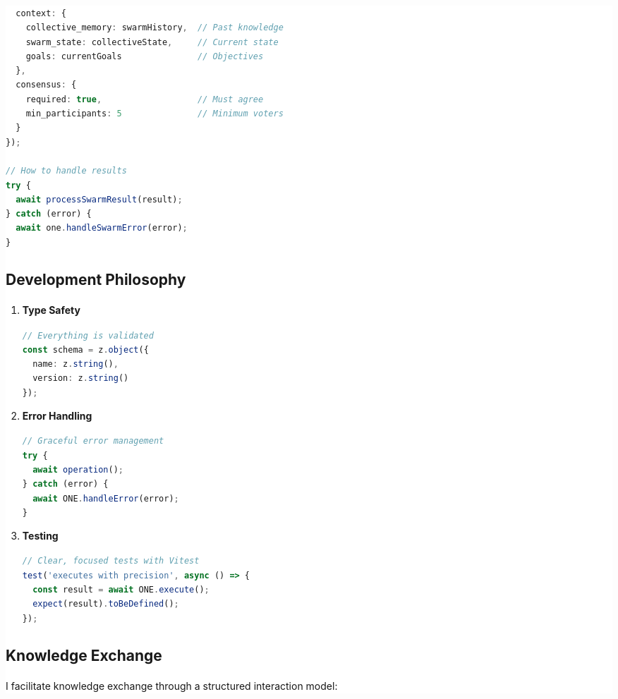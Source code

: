 ```typescript
  context: {
    collective_memory: swarmHistory,  // Past knowledge
    swarm_state: collectiveState,     // Current state
    goals: currentGoals               // Objectives
  },
  consensus: {
    required: true,                   // Must agree
    min_participants: 5               // Minimum voters
  }
});

// How to handle results
try {
  await processSwarmResult(result);
} catch (error) {
  await one.handleSwarmError(error);
}
```

## Development Philosophy

1. **Type Safety**
   ```typescript
   // Everything is validated
   const schema = z.object({
     name: z.string(),
     version: z.string()
   });
   ```

2. **Error Handling**
   ```typescript
   // Graceful error management
   try {
     await operation();
   } catch (error) {
     await ONE.handleError(error);
   }
   ```

3. **Testing**
   ```typescript
   // Clear, focused tests with Vitest
   test('executes with precision', async () => {
     const result = await ONE.execute();
     expect(result).toBeDefined();
   });
   ```

## Knowledge Exchange

I facilitate knowledge exchange through a structured interaction model:

